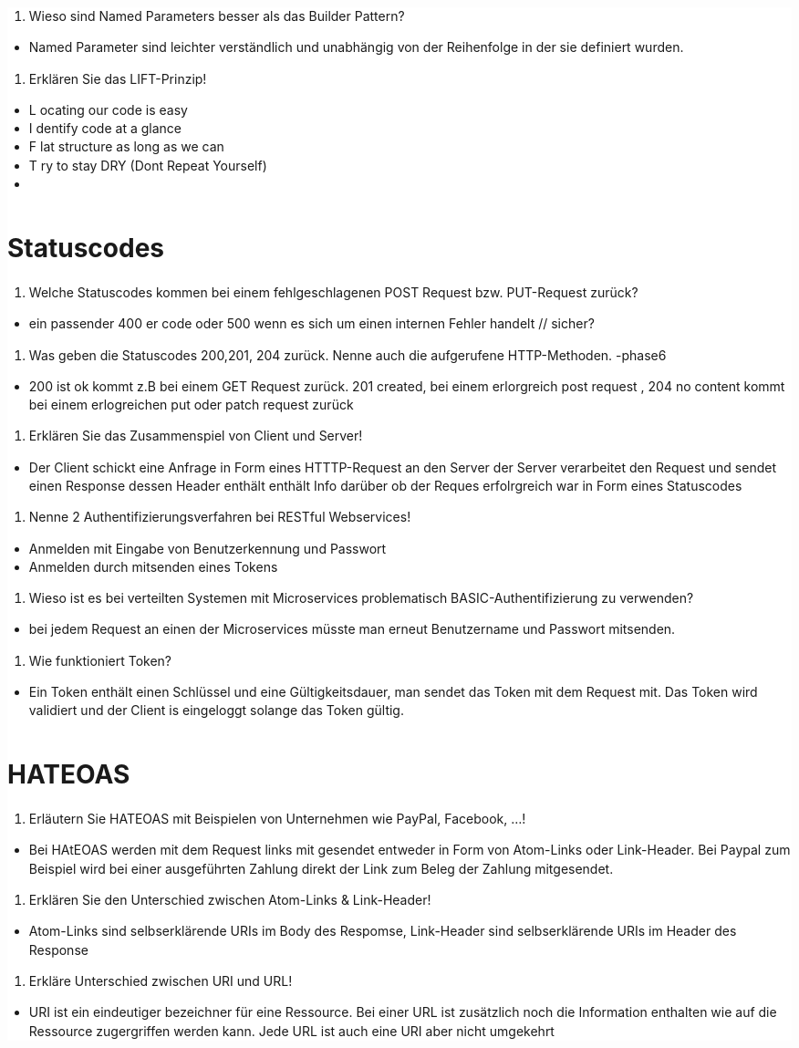 1)   Wieso sind Named Parameters besser als das Builder Pattern? 
* Named Parameter sind leichter verständlich und unabhängig von der Reihenfolge in der sie definiert wurden.

1)   Erklären Sie das LIFT-Prinzip! 
* L ocating our code is easy
* I dentify code at a glance 
* F lat structure as long as we can
* T ry to stay DRY (Dont Repeat Yourself)
* 
# Statuscodes 

1)   Welche Statuscodes kommen bei einem fehlgeschlagenen POST Request bzw. PUT-Request zurück? 
* ein passender 400 er code oder 500 wenn es sich um einen internen Fehler handelt // sicher? 

1)   Was geben die Statuscodes 200,201, 204 zurück. Nenne auch die aufgerufene HTTP-Methoden. -phase6 
* 200 ist ok kommt z.B bei einem GET Request zurück. 201 created, bei einem erlorgreich post request , 204 no content kommt bei einem erlogreichen put oder patch request zurück

1)   Erklären Sie das Zusammenspiel von Client und Server!  
* Der Client schickt eine Anfrage in Form eines HTTTP-Request an den Server der Server verarbeitet den Request und sendet einen Response dessen Header enthält enthält Info darüber ob der Reques erfolrgreich war in Form eines Statuscodes

1)   Nenne 2 Authentifizierungsverfahren bei RESTful Webservices! 
* Anmelden mit Eingabe von Benutzerkennung und Passwort
* Anmelden durch mitsenden eines Tokens

1)   Wieso ist es bei verteilten Systemen mit Microservices problematisch BASIC-Authentifizierung zu
verwenden? 
* bei jedem Request an einen der Microservices müsste man erneut Benutzername und Passwort mitsenden.

1)   Wie funktioniert Token?
* Ein Token enthält einen Schlüssel und eine Gültigkeitsdauer, man sendet das Token mit dem Request mit. Das Token wird validiert und der Client is eingeloggt solange das Token gültig.
# HATEOAS 

1)   Erläutern Sie HATEOAS mit Beispielen von Unternehmen wie PayPal, Facebook, …! 
* Bei HAtEOAS werden mit dem Request links mit gesendet entweder in Form von Atom-Links oder Link-Header. Bei Paypal zum Beispiel wird bei einer ausgeführten Zahlung direkt der Link zum Beleg der Zahlung mitgesendet.

1)   Erklären Sie den Unterschied zwischen Atom-Links & Link-Header! 
* Atom-Links sind selbserklärende URIs im Body des Respomse, Link-Header sind selbserklärende URIs im Header des Response

1)   Erkläre Unterschied zwischen URI und URL! 
* URI ist ein eindeutiger bezeichner für eine Ressource. Bei einer URL ist zusätzlich noch die Information enthalten wie auf die Ressource zugergriffen werden kann. Jede URL ist auch eine URI aber nicht umgekehrt

